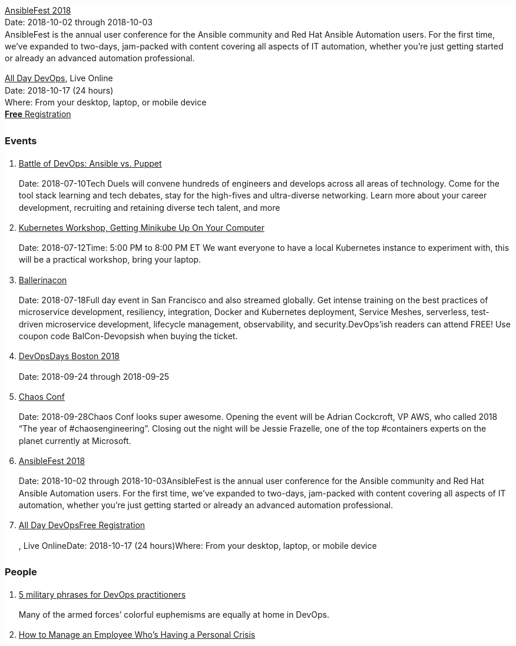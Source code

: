 <a href="https://www.ansible.com/ansiblefest">AnsibleFest 2018</a><br/>Date: 2018-10-02 through 2018-10-03<br/>AnsibleFest is the annual user conference for the Ansible community and Red Hat Ansible Automation users. For the first time, we’ve expanded to two-days, jam-packed with content covering all aspects of IT automation, whether you’re just getting started or already an advanced automation professional.

<a href="http://www.alldaydevops.com/">All Day DevOps</a>, Live Online<br/>Date: 2018-10-17 (24 hours)<br/>Where: From your desktop, laptop, or mobile device<br/><a href="https://www.alldaydevops.com/all-day-devops-2018-register"><strong>Free</strong> Registration</a>

### Events

1. [Battle of DevOps: Ansible vs. Puppet](https://www.techduels.com/washington-dc/)

    Date: 2018-07-10Tech Duels will convene hundreds of engineers and develops across all areas of technology. Come for the tool stack learning and tech debates, stay for the high-fives and ultra-diverse networking. Learn more about your career development, recruiting and retaining diverse tech talent, and more
1. [Kubernetes Workshop, Getting Minikube Up On Your Computer](https://www.meetup.com/Detroit-Kubernetes-Docker-all-things-Cloud-Native/events/251658852/)

    Date: 2018-07-12Time: 5:00 PM to 8:00 PM ET
We want everyone to have a local Kubernetes instance to experiment with, this will be a practical workshop, bring your laptop.
1. [Ballerinacon](https://con.ballerina.io/)

    Date: 2018-07-18Full day event in San Francisco and also streamed globally. Get intense training on the best practices of microservice development, resiliency, integration, Docker and Kubernetes deployment, Service Meshes, serverless, test-driven microservice development, lifecycle management, observability, and security.DevOps’ish readers can attend FREE! Use coupon code BalCon-Devopsish when buying the ticket.
1. [DevOpsDays Boston 2018](https://www.devopsdays.org/events/2018-boston/welcome/)

    Date: 2018-09-24 through 2018-09-25
1. [Chaos Conf](https://chaosconf.splashthat.com/)

    Date: 2018-09-28Chaos Conf looks super awesome. Opening the event will be Adrian Cockcroft, VP AWS, who called 2018 “The year of #chaosengineering”. Closing out the night will be Jessie Frazelle, one of the top #containers experts on the planet currently at Microsoft.
1. [AnsibleFest 2018](https://www.ansible.com/ansiblefest)

    Date: 2018-10-02 through 2018-10-03AnsibleFest is the annual user conference for the Ansible community and Red Hat Ansible Automation users. For the first time, we’ve expanded to two-days, jam-packed with content covering all aspects of IT automation, whether you’re just getting started or already an advanced automation professional.
1. [All Day DevOpsFree Registration](http://www.alldaydevops.com/)

    , Live OnlineDate: 2018-10-17 (24 hours)Where: From your desktop, laptop, or mobile device
### People

1. [5 military phrases for DevOps practitioners](https://opensource.com/article/18/7/military-phrases-devops)

     Many of the armed forces’ colorful euphemisms are equally at home in DevOps.
1. [How to Manage an Employee Who’s Having a Personal Crisis](https://hbr.org/2018/07/how-to-manage-an-employee-whos-having-a-personal-crisis)
